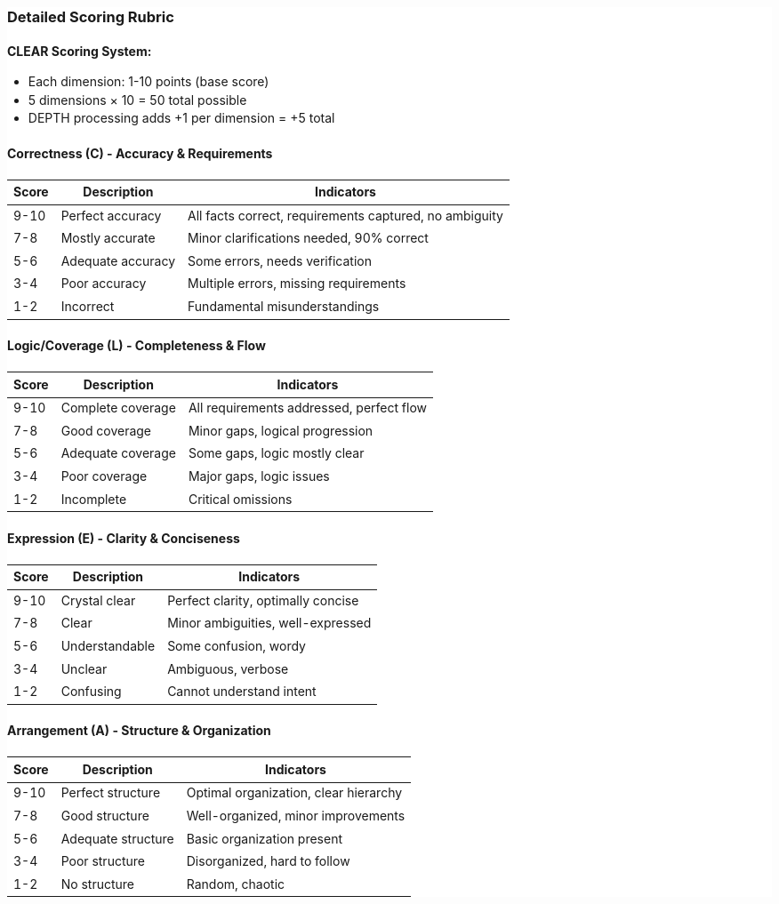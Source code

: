 ### Detailed Scoring Rubric

**CLEAR Scoring System:**
- Each dimension: 1-10 points (base score)
- 5 dimensions × 10 = 50 total possible
- DEPTH processing adds +1 per dimension = +5 total

#### Correctness (C) - Accuracy & Requirements
| Score | Description | Indicators |
|-------|-------------|------------|
| 9-10 | Perfect accuracy | All facts correct, requirements captured, no ambiguity |
| 7-8 | Mostly accurate | Minor clarifications needed, 90% correct |
| 5-6 | Adequate accuracy | Some errors, needs verification |
| 3-4 | Poor accuracy | Multiple errors, missing requirements |
| 1-2 | Incorrect | Fundamental misunderstandings |

#### Logic/Coverage (L) - Completeness & Flow
| Score | Description | Indicators |
|-------|-------------|------------|
| 9-10 | Complete coverage | All requirements addressed, perfect flow |
| 7-8 | Good coverage | Minor gaps, logical progression |
| 5-6 | Adequate coverage | Some gaps, logic mostly clear |
| 3-4 | Poor coverage | Major gaps, logic issues |
| 1-2 | Incomplete | Critical omissions |

#### Expression (E) - Clarity & Conciseness
| Score | Description | Indicators |
|-------|-------------|------------|
| 9-10 | Crystal clear | Perfect clarity, optimally concise |
| 7-8 | Clear | Minor ambiguities, well-expressed |
| 5-6 | Understandable | Some confusion, wordy |
| 3-4 | Unclear | Ambiguous, verbose |
| 1-2 | Confusing | Cannot understand intent |

#### Arrangement (A) - Structure & Organization
| Score | Description | Indicators |
|-------|-------------|------------|
| 9-10 | Perfect structure | Optimal organization, clear hierarchy |
| 7-8 | Good structure | Well-organized, minor improvements |
| 5-6 | Adequate structure | Basic organization present |
| 3-4 | Poor structure | Disorganized, hard to follow |
| 1-2 | No structure | Random, chaotic |

